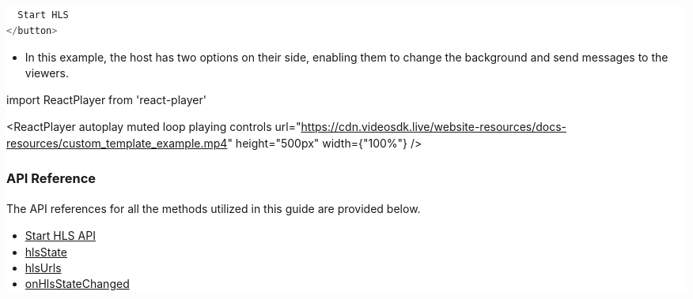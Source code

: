 ```js
  Start HLS
</button>
```

- In this example, the host has two options on their side, enabling them to change the background and send messages to the viewers.

import ReactPlayer from 'react-player'

<div style={{textAlign: 'center'}}>

<ReactPlayer autoplay muted loop playing controls url="https://cdn.videosdk.live/website-resources/docs-resources/custom_template_example.mp4" height="500px" width={"100%"} />

</div>

### API Reference

The API references for all the methods utilized in this guide are provided below.

- [Start HLS API](/api-reference/realtime-communication/start-hlsStream)
- [hlsState](/react/api/sdk-reference/use-meeting/properties#hlsstate)
- [hlsUrls](/react/api/sdk-reference/use-meeting/properties#hlsurls)
- [onHlsStateChanged](/react/api/sdk-reference/use-meeting/events#onhlsstatechanged)
